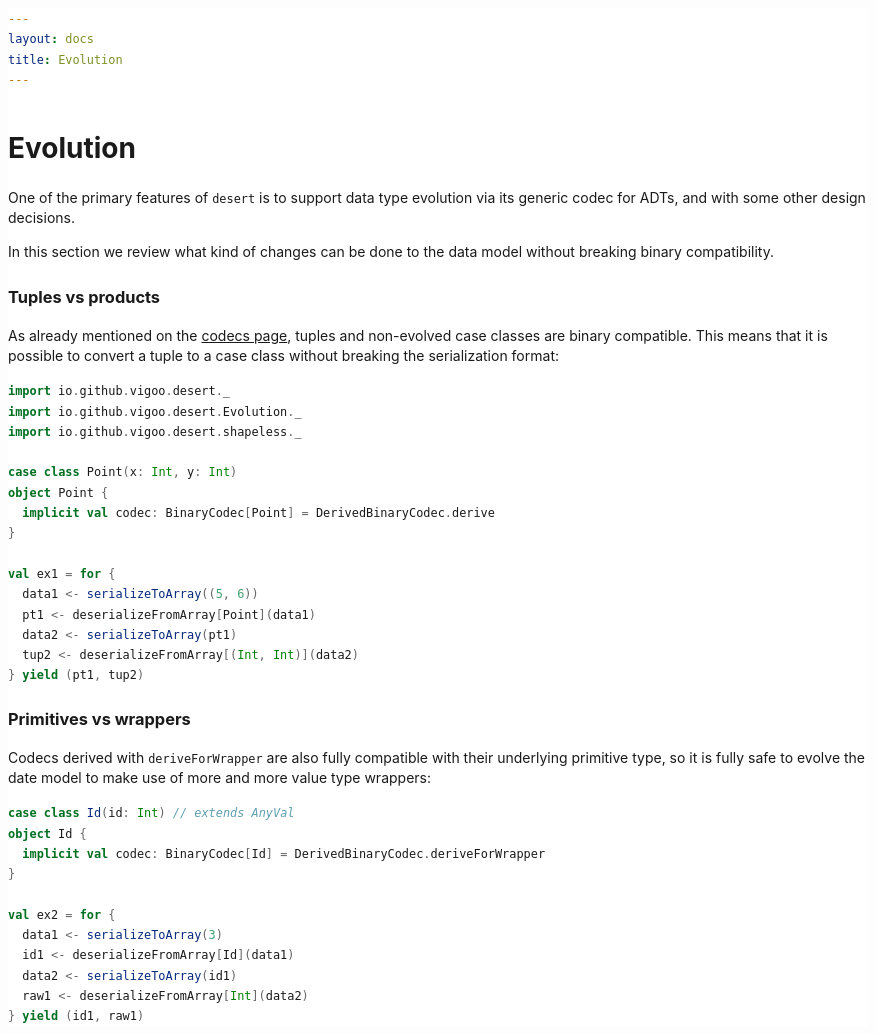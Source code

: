 ```yaml
---
layout: docs
title: Evolution
---
```


# Evolution

One of the primary features of `desert` is to support data type evolution via its generic codec for
ADTs, and with some other design decisions.

In this section we review what kind of changes can be done to the data model without breaking binary
compatibility.

### Tuples vs products

As already mentioned on the [codecs page](codecs), tuples and non-evolved case classes are binary
compatible. This means that it is possible to convert a tuple to a case class without breaking
the serialization format:

```scala mdoc
import io.github.vigoo.desert._
import io.github.vigoo.desert.Evolution._
import io.github.vigoo.desert.shapeless._

case class Point(x: Int, y: Int)
object Point {
  implicit val codec: BinaryCodec[Point] = DerivedBinaryCodec.derive
}

val ex1 = for {
  data1 <- serializeToArray((5, 6))
  pt1 <- deserializeFromArray[Point](data1)
  data2 <- serializeToArray(pt1)
  tup2 <- deserializeFromArray[(Int, Int)](data2)
} yield (pt1, tup2)
```

### Primitives vs wrappers

Codecs derived with `deriveForWrapper` are also fully compatible with their underlying primitive
type, so it is fully safe to evolve the date model to make use of more and more value type wrappers:

```scala mdoc
case class Id(id: Int) // extends AnyVal
object Id {
  implicit val codec: BinaryCodec[Id] = DerivedBinaryCodec.deriveForWrapper
}

val ex2 = for {
  data1 <- serializeToArray(3)
  id1 <- deserializeFromArray[Id](data1)
  data2 <- serializeToArray(id1)
  raw1 <- deserializeFromArray[Int](data2)
} yield (id1, raw1)
```
